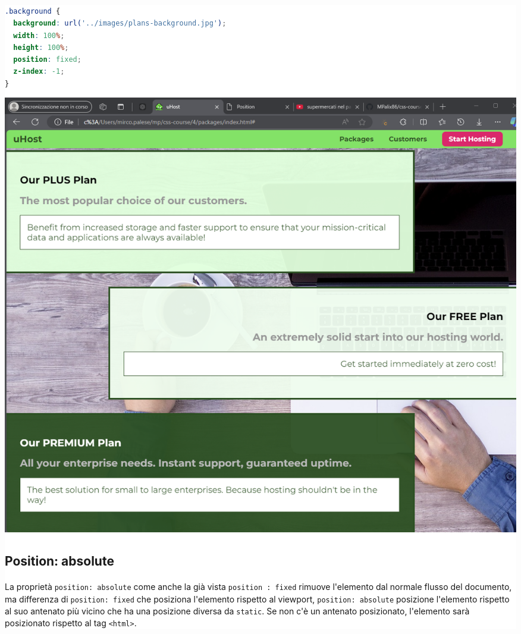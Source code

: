 ```css
.background {
  background: url('../images/plans-background.jpg');
  width: 100%;
  height: 100%;
  position: fixed;
  z-index: -1;
}
```

![alt text](image-8.png)

## Position: absolute

La proprietà `position: absolute` come anche la già vista `position : fixed` rimuove l'elemento dal normale flusso del documento, ma differenza di `position: fixed` che posiziona l'elemento rispetto al viewport, `position: absolute` posizione l'elemento rispetto al suo antenato più vicino che ha una posizione diversa da `static`. Se non c'è un antenato posizionato, l'elemento sarà posizionato rispetto al tag `<html>`.
